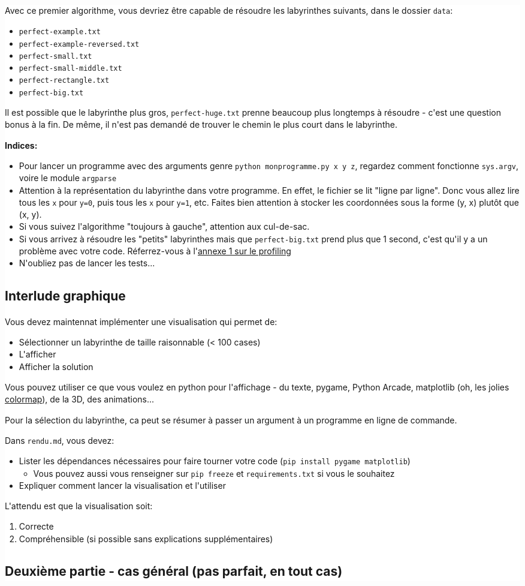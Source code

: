 Avec ce premier algorithme, vous devriez être capable de résoudre les labyrinthes suivants, dans le dossier `data`:
- `perfect-example.txt`
- `perfect-example-reversed.txt`
- `perfect-small.txt`
- `perfect-small-middle.txt`
- `perfect-rectangle.txt`
- `perfect-big.txt`

Il est possible que le labyrinthe plus gros, `perfect-huge.txt` prenne beaucoup plus longtemps à résoudre - c'est une question bonus à la fin. De même, il n'est pas demandé de trouver le chemin le plus court dans le labyrinthe.

**Indices:**

- Pour lancer un programme avec des arguments genre `python monprogramme.py x y z`, regardez comment fonctionne `sys.argv`, voire le module `argparse`
- Attention à la représentation du labyrinthe dans votre programme. En effet, le fichier se lit "ligne par ligne". Donc vous allez lire tous les `x` pour `y=0`, puis tous les `x` pour `y=1`, etc. Faites bien attention à stocker les coordonnées sous la forme (y, x) plutôt que (x, y).
- Si vous suivez l'algorithme "toujours à gauche", attention aux cul-de-sac.
- Si vous arrivez à résoudre les "petits" labyrinthes mais que `perfect-big.txt` prend plus que 1 second, c'est qu'il y a un problème avec votre code. Réferrez-vous à l'[annexe 1 sur le profiling](#annexe-1---profiling)
- N'oubliez pas de lancer les tests...


## Interlude graphique


Vous devez maintennat implémenter une visualisation qui permet de:
- Sélectionner un labyrinthe de taille raisonnable (< 100 cases)
- L'afficher
- Afficher la solution

Vous pouvez utiliser ce que vous voulez en python pour l'affichage - du texte, pygame, Python Arcade, matplotlib (oh, les jolies [colormap](https://matplotlib.org/stable/tutorials/colors/colormaps.html)), de la 3D, des animations...

Pour la sélection du labyrinthe, ca peut se résumer à passer un argument à un programme en ligne de commande.

Dans `rendu.md`, vous devez:
- Lister les dépendances nécessaires pour faire tourner votre code (`pip install pygame matplotlib`)
  - Vous pouvez aussi vous renseigner sur `pip freeze` et `requirements.txt` si vous le souhaitez
- Expliquer comment lancer la visualisation et l'utiliser

L'attendu est que la visualisation soit:
1. Correcte
2. Compréhensible (si possible sans explications supplémentaires)


## Deuxième partie - cas général (pas parfait, en tout cas)
